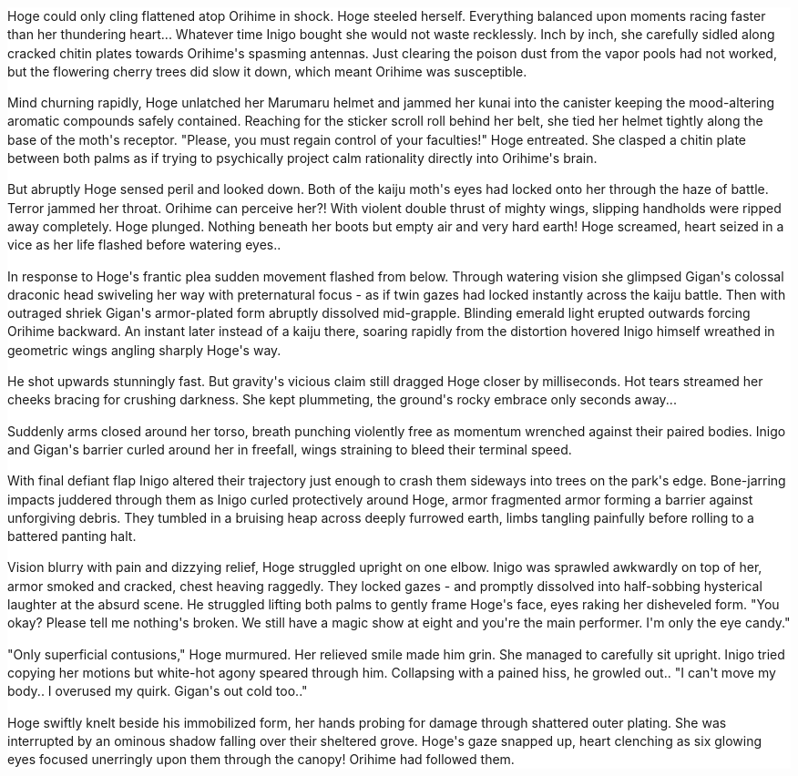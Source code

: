 Hoge could only cling flattened atop Orihime in shock. Hoge steeled herself. Everything balanced upon moments racing faster than her thundering heart... Whatever time Inigo bought she would not waste recklessly. Inch by inch, she carefully sidled along cracked chitin plates towards Orihime's spasming antennas. Just clearing the poison dust from the vapor pools had not worked, but the flowering cherry trees did slow it down, which meant Orihime was susceptible.

Mind churning rapidly, Hoge unlatched her Marumaru helmet and jammed her kunai into the canister keeping the mood-altering aromatic compounds safely contained. Reaching for the sticker scroll roll behind her belt, she tied her helmet tightly along the base of the moth's receptor.
"Please, you must regain control of your faculties!" Hoge entreated. She clasped a chitin plate between both palms as if trying to psychically project calm rationality directly into Orihime's brain.

But abruptly Hoge sensed peril and looked down. Both of the kaiju moth's eyes had locked onto her through the haze of battle. Terror jammed her throat. Orihime can perceive her?! With violent double thrust of mighty wings, slipping handholds were ripped away completely. Hoge plunged. Nothing beneath her boots but empty air and very hard earth! Hoge screamed, heart seized in a vice as her life flashed before watering eyes..

In response to Hoge's frantic plea sudden movement flashed from below. Through watering vision she glimpsed Gigan's colossal draconic head swiveling her way with preternatural focus - as if twin gazes had locked instantly across the kaiju battle. Then with outraged shriek Gigan's armor-plated form abruptly dissolved mid-grapple. Blinding emerald light erupted outwards forcing Orihime backward. An instant later instead of a kaiju there, soaring rapidly from the distortion hovered Inigo himself wreathed in geometric wings angling sharply Hoge's way.

He shot upwards stunningly fast. But gravity's vicious claim still dragged Hoge closer by milliseconds. Hot tears streamed her cheeks bracing for crushing darkness. She kept plummeting, the ground's rocky embrace only seconds away...

Suddenly arms closed around her torso, breath punching violently free as momentum wrenched against their paired bodies. Inigo and Gigan's barrier curled around her in freefall, wings straining to bleed their terminal speed.

With final defiant flap Inigo altered their trajectory just enough to crash them sideways into trees on the park's edge. Bone-jarring impacts juddered through them as Inigo curled protectively around Hoge, armor fragmented armor forming a barrier against unforgiving debris. They tumbled in a bruising heap across deeply furrowed earth, limbs tangling painfully before rolling to a battered panting halt.

Vision blurry with pain and dizzying relief, Hoge struggled upright on one elbow. Inigo was sprawled awkwardly on top of her, armor smoked and cracked, chest heaving raggedly. They locked gazes - and promptly dissolved into half-sobbing hysterical laughter at the absurd scene. He struggled lifting both palms to gently frame Hoge's face, eyes raking her disheveled form.  "You okay? Please tell me nothing's broken. We still have a magic show at eight and you're the main performer. I'm only the eye candy."

"Only superficial contusions," Hoge murmured. Her relieved smile made him grin. She managed to carefully sit upright. Inigo tried copying her motions but white-hot agony speared through him. Collapsing with a pained hiss, he growled out.. "I can't move my body..  I overused my quirk. Gigan's out cold too.."

Hoge swiftly knelt beside his immobilized form, her hands probing for damage through shattered outer plating. She was interrupted by an ominous shadow falling over their sheltered grove. Hoge's gaze snapped up, heart clenching as six glowing eyes focused unerringly upon them through the canopy! Orihime had followed them.
